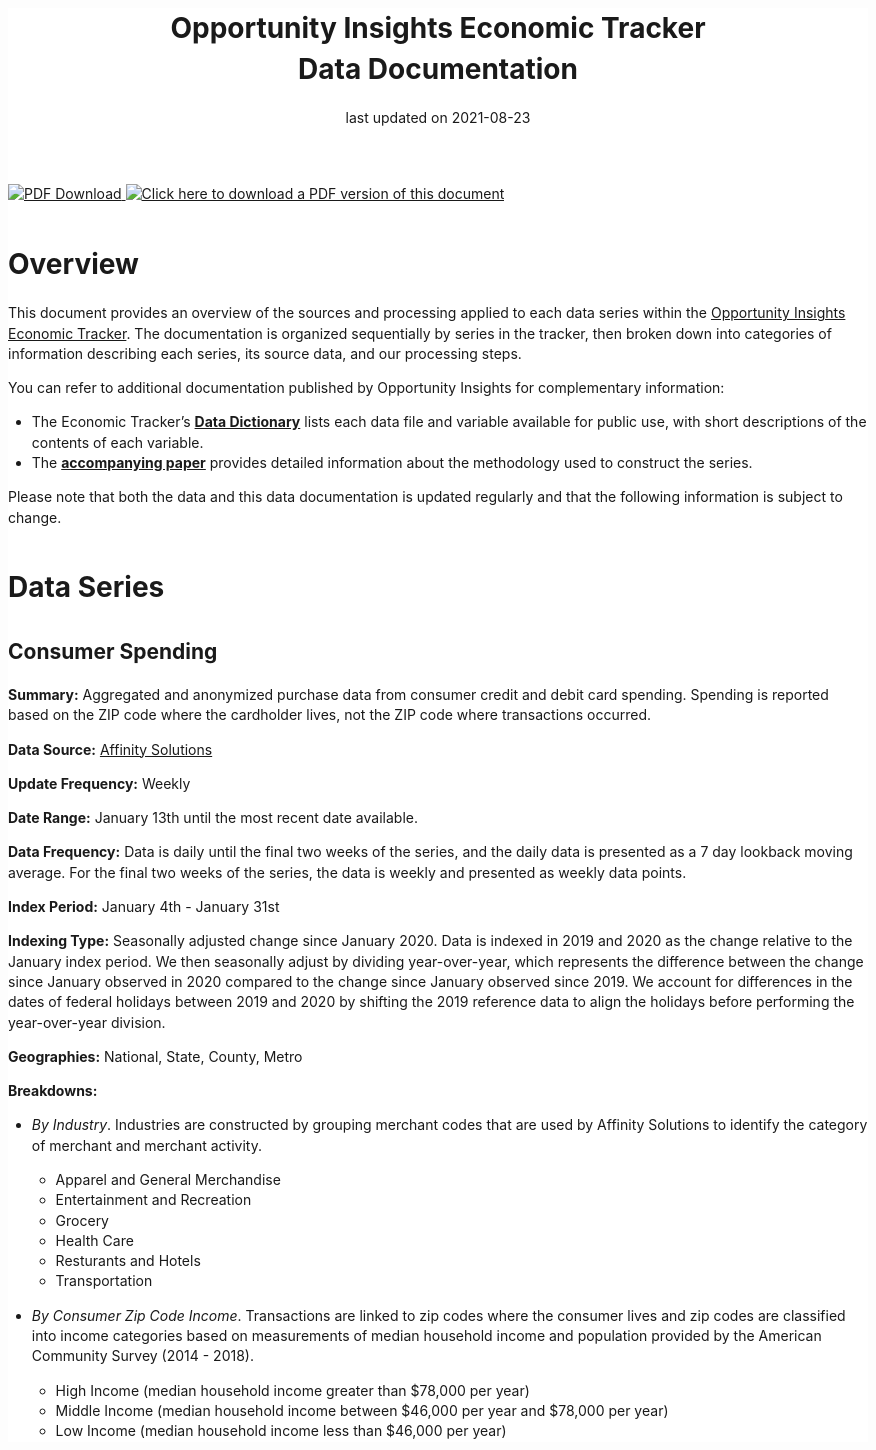 <body>
<header id="title-block-header">
<h1 class="title"><div class="line-block">Opportunity Insights Economic Tracker<br />
Data Documentation</div></h1>
<p class="subtitle">last updated on 2021-08-23</p>
</header>
<p><a href="https://raw.githubusercontent.com/OpportunityInsights/EconomicTracker/main/docs/oi_tracker_data_documentation.pdf"><img src="pdf-icon.svg" alt="PDF Download" width="50" style="display:inline;"/> <img src="null.png" alt="Click here to download a PDF version of this document" /></a></p>
<h1 id="overview">Overview</h1>
<p>This document provides an overview of the sources and processing applied to each data series within the <a href="https://tracktherecovery.org">Opportunity Insights Economic Tracker</a>. The documentation is organized sequentially by series in the tracker, then broken down into categories of information describing each series, its source data, and our processing steps.</p>
<p>You can refer to additional documentation published by Opportunity Insights for complementary information:</p>
<ul>
<li>The Economic Tracker’s <strong><a href="https://github.com/OpportunityInsights/EconomicTracker/blob/main/docs/oi_tracker_data_dictionary.md">Data Dictionary</a></strong> lists each data file and variable available for public use, with short descriptions of the contents of each variable.</li>
<li>The <strong><a href="https://opportunityinsights.org/wp-content/uploads/2020/05/tracker_paper.pdf">accompanying paper</a></strong> provides detailed information about the methodology used to construct the series.</li>
</ul>
<p>Please note that both the data and this data documentation is updated regularly and that the following information is subject to change.</p>
<h1 id="data-series">Data Series</h1>
<h2 id="consumer-spending">Consumer Spending</h2>
<p><strong>Summary:</strong> Aggregated and anonymized purchase data from consumer credit and debit card spending. Spending is reported based on the ZIP code where the cardholder lives, not the ZIP code where transactions occurred.</p>
<p><strong>Data Source:</strong> <a href="https://www.affinity.solutions/dataforgood">Affinity Solutions</a></p>
<p><strong>Update Frequency:</strong> Weekly</p>
<p><strong>Date Range:</strong> January 13th until the most recent date available.</p>
<p><strong>Data Frequency:</strong> Data is daily until the final two weeks of the series, and the daily data is presented as a 7 day lookback moving average. For the final two weeks of the series, the data is weekly and presented as weekly data points.</p>
<p><strong>Index Period:</strong> January 4th - January 31st</p>
<p><strong>Indexing Type:</strong> Seasonally adjusted change since January 2020. Data is indexed in 2019 and 2020 as the change relative to the January index period. We then seasonally adjust by dividing year-over-year, which represents the difference between the change since January observed in 2020 compared to the change since January observed since 2019. We account for differences in the dates of federal holidays between 2019 and 2020 by shifting the 2019 reference data to align the holidays before performing the year-over-year division.</p>
<p><strong>Geographies:</strong> National, State, County, Metro</p>
<p><strong>Breakdowns:</strong></p>
<ul>
<li><p><em>By Industry</em>. Industries are constructed by grouping merchant codes that are used by Affinity Solutions to identify the category of merchant and merchant activity.</p>
<ul>
<li>Apparel and General Merchandise</li>
<li>Entertainment and Recreation</li>
<li>Grocery</li>
<li>Health Care</li>
<li>Resturants and Hotels</li>
<li>Transportation</li>
</ul></li>
<li><p><em>By Consumer Zip Code Income</em>. Transactions are linked to zip codes where the consumer lives and zip codes are classified into income categories based on measurements of median household income and population provided by the American Community Survey (2014 - 2018).</p>
<ul>
<li>High Income (median household income greater than $78,000 per year)</li>
<li>Middle Income (median household income between $46,000 per year and $78,000 per year)</li>
<li>Low Income (median household income less than $46,000 per year)</li>